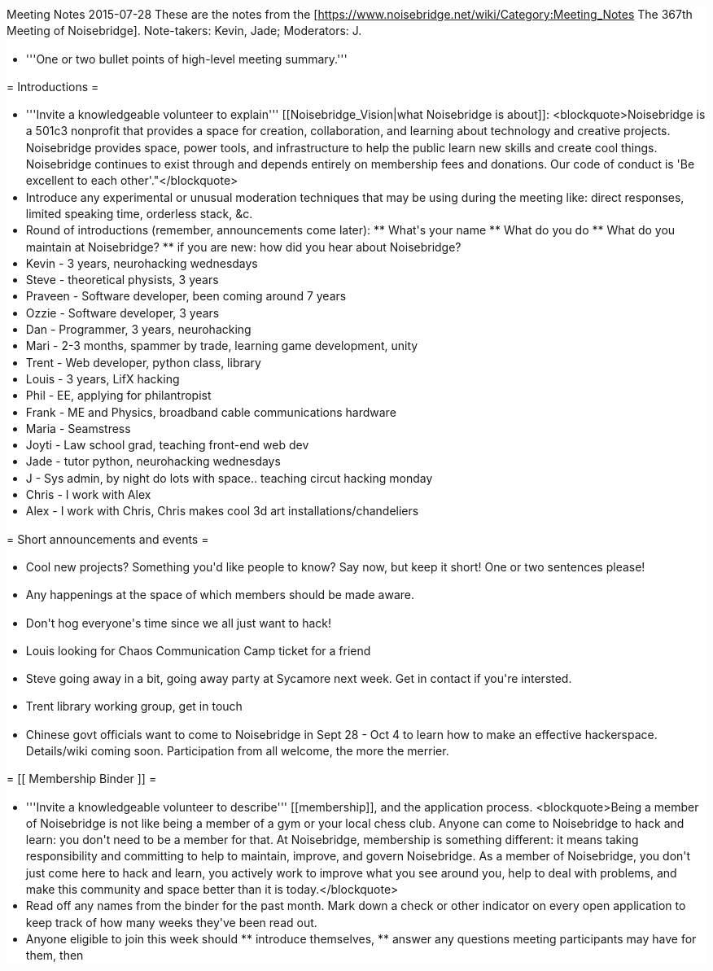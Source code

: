 Meeting Notes 2015-07-28 
 These are the notes from the [https://www.noisebridge.net/wiki/Category:Meeting_Notes The 367th Meeting of Noisebridge]. Note-takers: Kevin, Jade; Moderators: J.
* '''One or two bullet points of high-level meeting summary.'''

= Introductions =

* '''Invite a knowledgeable volunteer to explain''' [[Noisebridge_Vision|what Noisebridge is about]]:
&lt;blockquote>Noisebridge is a 501c3 nonprofit that provides a space for creation, collaboration, and learning about technology and creative projects. Noisebridge provides space, power tools, and infrastructure to help the public learn new skills and create cool things. Noisebridge continues to exist through and depends entirely on membership fees and donations. Our code of conduct is 'Be excellent to each other'."&lt;/blockquote>
* Introduce any experimental or unusual moderation techniques that may be using during the meeting like: direct responses, limited speaking time, orderless stack, &amp;c.
* Round of introductions (remember, announcements come later):
** What's your name
** What do you do
** What do you maintain at Noisebridge?
** if you are new: how did you hear about Noisebridge?
* Kevin - 3 years, neurohacking wednesdays
* Steve - theoretical physists, 3 years
* Praveen - Software developer, been coming around 7 years
* Ozzie - Software developer, 3 years
* Dan - Programmer, 3 years, neurohacking
* Mari - 2-3 months, spammer by trade, learning game development, unity
* Trent - Web developer, python class, library
* Louis - 3 years, LifX hacking
* Phil - EE, applying for philantropist
* Frank - ME and Physics, broadband cable communications hardware
* Maria - Seamstress
* Joyti - Law school grad, teaching front-end web dev
* Jade - tutor python, neurohacking wednesdays
* J - Sys admin, by night do lots with space.. teaching circut hacking monday
* Chris - I work with Alex
* Alex - I work with Chris, Chris makes cool 3d art installations/chandeliers

= Short announcements and events =
* Cool new projects? Something you'd like people to know? Say now, but keep it short! One or two sentences please!
* Any happenings at the space of which members should be made aware.
* Don't hog everyone's time since we all just want to hack!

* Louis looking for Chaos Communication Camp ticket for a friend
* Steve going away in a bit, going away party at Sycamore next week. Get in contact if you're intersted.
* Trent library working group, get in touch
* Chinese govt officials want to come to Noisebridge in Sept 28 - Oct 4 to learn how to make an effective hackerspace. Details/wiki coming soon. Participation from all welcome, the more the merrier.

= [[ Membership Binder ]] =

* '''Invite a knowledgeable volunteer to describe''' [[membership]], and the application process.
&lt;blockquote>Being a member of Noisebridge is not like being a member of a gym or your local chess club. Anyone can come to Noisebridge to hack and learn: you don't need to be a member for that. At Noisebridge, membership is something different: it means taking responsibility and committing to help to maintain, improve, and govern Noisebridge. As a member of Noisebridge, you don't just come here to hack and learn, you actively work to improve what you see around you, help to deal with problems, and make this community and space better than it is today.&lt;/blockquote>
* Read off any names from the binder for the past month. Mark down a check or other indicator on every open application to keep track of how many weeks they've been read out.
* Anyone eligible to join this week should
** introduce themselves,
** answer any questions meeting participants may have for them, then